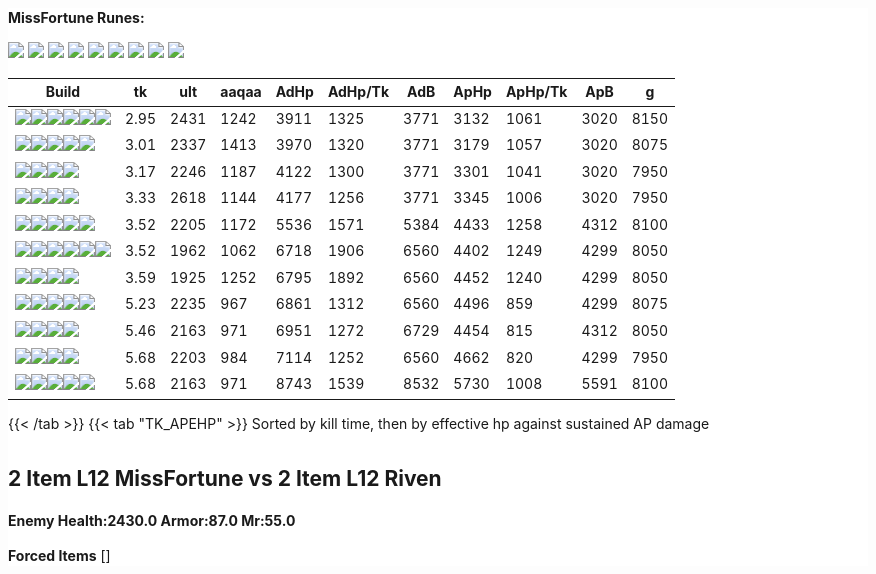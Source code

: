 

**MissFortune Runes:**


![](/Styles/Precision/PressTheAttack/PressTheAttack.png)
![](/Styles/Precision/Overheal.png)
![](/Styles/Precision/LegendAlacrity/LegendAlacrity.png)
![](/Styles/Precision/CutDown/CutDown.png)
![](/Styles/Sorcery/AbsoluteFocus/AbsoluteFocus.png)
![](/Styles/Sorcery/GatheringStorm/GatheringStorm.png)
![](/StatMods/StatModsAdaptiveForceIcon.png)
![](/StatMods/StatModsAdaptiveForceIcon.png)
![](/StatMods/StatModsArmorIcon.png)





 Build |tk|ult|aaqaa|AdHp|AdHp/Tk|AdB|ApHp|ApHp/Tk|ApB|g
-|-|-|-|-|-|-|-|-|-|-
![](/item/6672.png)![](/item/3142.png)![](/item/1053.png)![](/item/1055.png)![](/item/1036.png)![](/item/1036.png)|2.95|2431|1242|3911|1325|3771|3132|1061|3020|8150
![](/item/3153.png)![](/item/3142.png)![](/item/1055.png)![](/item/1037.png)![](/item/1036.png)|3.01|2337|1413|3970|1320|3771|3179|1057|3020|8075
![](/item/6672.png)![](/item/3072.png)![](/item/1055.png)![](/item/1038.png)|3.17|2246|1187|4122|1300|3771|3301|1041|3020|7950
![](/item/3072.png)![](/item/6676.png)![](/item/1055.png)![](/item/1038.png)|3.33|2618|1144|4177|1256|3771|3345|1006|3020|7950
![](/item/6672.png)![](/item/6673.png)![](/item/1055.png)![](/item/1038.png)![](/item/1036.png)|3.52|2205|1172|5536|1571|5384|4433|1258|4312|8100
![](/item/6672.png)![](/item/3026.png)![](/item/1053.png)![](/item/1055.png)![](/item/1036.png)![](/item/1036.png)|3.52|1962|1062|6718|1906|6560|4402|1249|4299|8050
![](/item/3153.png)![](/item/3026.png)![](/item/1055.png)![](/item/1038.png)|3.59|1925|1252|6795|1892|6560|4452|1240|4299|8050
![](/item/3026.png)![](/item/3074.png)![](/item/1055.png)![](/item/1037.png)![](/item/1036.png)|5.23|2235|967|6861|1312|6560|4496|859|4299|8075
![](/item/6673.png)![](/item/6333.png)![](/item/1055.png)![](/item/1038.png)|5.46|2163|971|6951|1272|6729|4454|815|4312|8050
![](/item/3072.png)![](/item/3026.png)![](/item/1055.png)![](/item/1038.png)|5.68|2203|984|7114|1252|6560|4662|820|4299|7950
![](/item/6673.png)![](/item/3026.png)![](/item/1055.png)![](/item/1038.png)![](/item/1036.png)|5.68|2163|971|8743|1539|8532|5730|1008|5591|8100
{{< /tab >}}
{{< tab "TK_APEHP" >}}
Sorted by kill time, then by effective hp against sustained AP damage
## 2 Item L12 MissFortune vs 2 Item L12 Riven

**Enemy Health:2430.0 Armor:87.0 Mr:55.0**


**Forced Items** []



